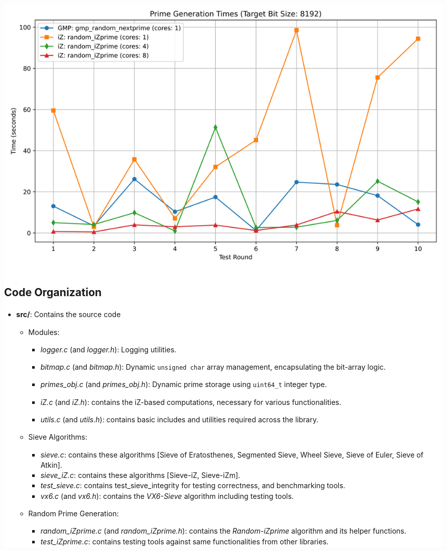 ![Benchmark Results](output/random_prime_results_20250226114627.svg "Execution Time Benchmarks 6")

## Code Organization

- **src/**: Contains the source code

  - Modules:

    - *logger.c* (and *logger.h*): Logging utilities.

    - *bitmap.c* (and *bitmap.h*): Dynamic `unsigned char` array management, encapsulating the bit-array logic.

    - *primes_obj.c* (and *primes_obj.h*): Dynamic prime storage using `uint64_t` integer type.

    - *iZ.c* (and *iZ.h*): contains the iZ-based computations, necessary for various functionalities.
    - *utils.c* (and *utils.h*): contains basic includes and utilities required across the library.

  - Sieve Algorithms:

    - *sieve.c*: contains these algorithms [Sieve of Eratosthenes, Segmented Sieve, Wheel Sieve, Sieve of Euler, Sieve of Atkin].
    - *sieve_iZ.c*: contains these algorithms [Sieve-iZ, Sieve-iZm].
    - *test_sieve.c*: contains test_sieve_integrity for testing correctness, and benchmarking tools.
    - *vx6.c* (and *vx6.h*): contains the *VX6-Sieve* algorithm including testing tools.

  - Random Prime Generation:

    - *random_iZprime.c* (and *random_iZprime.h*): contains the *Random-iZprime* algorithm and its helper functions.
    - *test_iZprime.c*: contains testing tools against same functionalities from other libraries.
